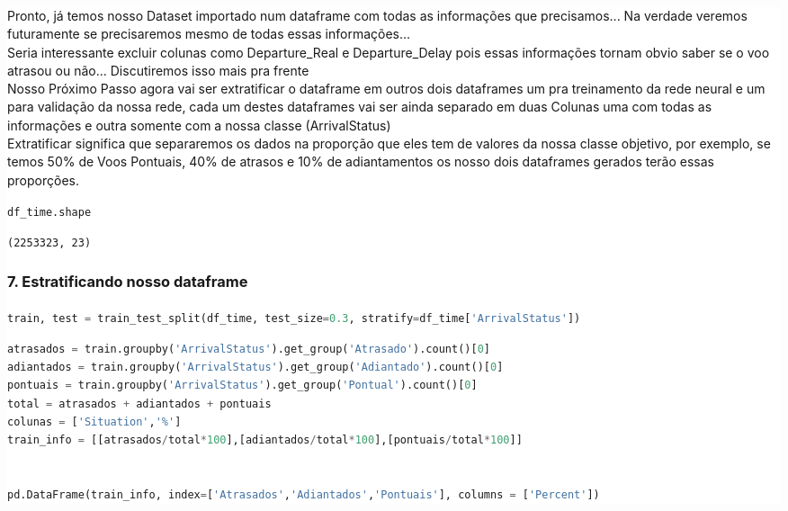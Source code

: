 


<p>
    Pronto, já temos nosso Dataset importado num dataframe com todas as informações que precisamos... Na verdade veremos futuramente se precisaremos mesmo de todas essas informações... <br>
    Seria interessante excluir colunas como Departure_Real e Departure_Delay pois essas informações tornam obvio saber se o voo atrasou ou não... Discutiremos isso mais pra frente <br>
    Nosso Próximo Passo agora vai ser extratificar o dataframe em outros dois dataframes um pra treinamento da rede neural e um para validação da nossa rede, cada um destes dataframes vai ser ainda separado em duas Colunas uma com todas as informações e outra somente com a nossa classe (ArrivalStatus)<br>
    Extratificar significa que separaremos os dados na proporção que eles tem de valores da nossa classe objetivo, por exemplo, se temos 50% de Voos Pontuais, 40% de atrasos e 10% de adiantamentos os nosso dois dataframes gerados terão essas proporções.
</p>


```python
df_time.shape

```




    (2253323, 23)



<h3>7. Estratificando nosso dataframe</h3>



```python
train, test = train_test_split(df_time, test_size=0.3, stratify=df_time['ArrivalStatus'])
```


```python

```


```python
atrasados = train.groupby('ArrivalStatus').get_group('Atrasado').count()[0]
adiantados = train.groupby('ArrivalStatus').get_group('Adiantado').count()[0]
pontuais = train.groupby('ArrivalStatus').get_group('Pontual').count()[0]
total = atrasados + adiantados + pontuais
colunas = ['Situation','%']
train_info = [[atrasados/total*100],[adiantados/total*100],[pontuais/total*100]]


pd.DataFrame(train_info, index=['Atrasados','Adiantados','Pontuais'], columns = ['Percent'])

```




<div>
<style scoped>
    .dataframe tbody tr th:only-of-type {
        vertical-align: middle;
    }
